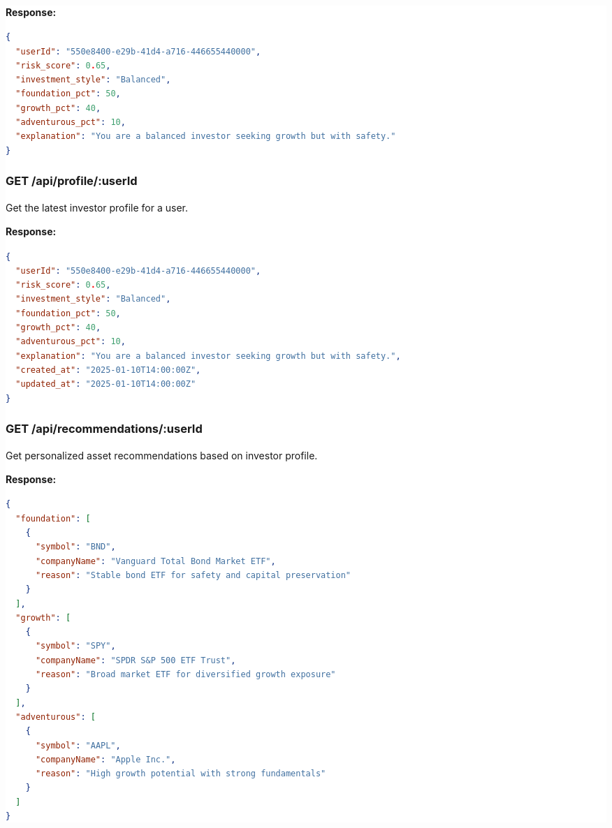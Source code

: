 **Response:**
```json
{
  "userId": "550e8400-e29b-41d4-a716-446655440000",
  "risk_score": 0.65,
  "investment_style": "Balanced",
  "foundation_pct": 50,
  "growth_pct": 40,
  "adventurous_pct": 10,
  "explanation": "You are a balanced investor seeking growth but with safety."
}
```

### GET /api/profile/:userId
Get the latest investor profile for a user.

**Response:**
```json
{
  "userId": "550e8400-e29b-41d4-a716-446655440000",
  "risk_score": 0.65,
  "investment_style": "Balanced",
  "foundation_pct": 50,
  "growth_pct": 40,
  "adventurous_pct": 10,
  "explanation": "You are a balanced investor seeking growth but with safety.",
  "created_at": "2025-01-10T14:00:00Z",
  "updated_at": "2025-01-10T14:00:00Z"
}
```

### GET /api/recommendations/:userId
Get personalized asset recommendations based on investor profile.

**Response:**
```json
{
  "foundation": [
    {
      "symbol": "BND",
      "companyName": "Vanguard Total Bond Market ETF",
      "reason": "Stable bond ETF for safety and capital preservation"
    }
  ],
  "growth": [
    {
      "symbol": "SPY",
      "companyName": "SPDR S&P 500 ETF Trust",
      "reason": "Broad market ETF for diversified growth exposure"
    }
  ],
  "adventurous": [
    {
      "symbol": "AAPL",
      "companyName": "Apple Inc.",
      "reason": "High growth potential with strong fundamentals"
    }
  ]
}
```
